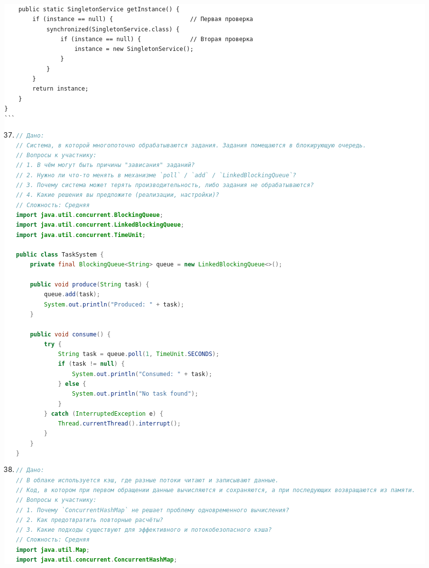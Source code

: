         public static SingletonService getInstance() {
            if (instance == null) {                      // Первая проверка
                synchronized(SingletonService.class) {
                    if (instance == null) {              // Вторая проверка
                        instance = new SingletonService();
                    }
                }
            }
            return instance;
        }
    }
    ```

37. ```java
    // Дано:
    // Система, в которой многопоточно обрабатываются задания. Задания помещаются в блокирующую очередь.
    // Вопросы к участнику:
    // 1. В чём могут быть причины "зависания" заданий?
    // 2. Нужно ли что-то менять в механизме `poll` / `add` / `LinkedBlockingQueue`?
    // 3. Почему система может терять производительность, либо задания не обрабатываются?
    // 4. Какие решения вы предложите (реализации, настройки)?
    // Сложность: Средняя
    import java.util.concurrent.BlockingQueue;
    import java.util.concurrent.LinkedBlockingQueue;
    import java.util.concurrent.TimeUnit;

    public class TaskSystem {
        private final BlockingQueue<String> queue = new LinkedBlockingQueue<>();

        public void produce(String task) {
            queue.add(task);
            System.out.println("Produced: " + task);
        }

        public void consume() {
            try {
                String task = queue.poll(1, TimeUnit.SECONDS);
                if (task != null) {
                    System.out.println("Consumed: " + task);
                } else {
                    System.out.println("No task found");
                }
            } catch (InterruptedException e) {
                Thread.currentThread().interrupt();
            }
        }
    }
    ```

38. ```java
    // Дано:
    // В облаке используется кэш, где разные потоки читают и записывают данные.
    // Код, в котором при первом обращении данные вычисляются и сохраняются, а при последующих возвращаются из памяти.
    // Вопросы к участнику:
    // 1. Почему `ConcurrentHashMap` не решает проблему одновременного вычисления?
    // 2. Как предотвратить повторные расчёты?
    // 3. Какие подходы существуют для эффективного и потокобезопасного кэша?
    // Сложность: Средняя
    import java.util.Map;
    import java.util.concurrent.ConcurrentHashMap;
